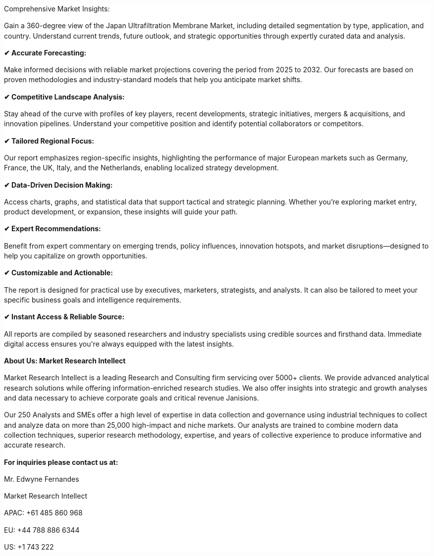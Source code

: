 Comprehensive Market Insights:</strong></p><p>Gain a 360-degree view of the Japan Ultrafiltration Membrane Market, including detailed segmentation by type, application, and country. Understand current trends, future outlook, and strategic opportunities through expertly curated data and analysis.</p><p><strong>✔ Accurate Forecasting:</strong></p><p>Make informed decisions with reliable market projections covering the period from 2025 to 2032. Our forecasts are based on proven methodologies and industry-standard models that help you anticipate market shifts.</p><p><strong>✔ Competitive Landscape Analysis:</strong></p><p>Stay ahead of the curve with profiles of key players, recent developments, strategic initiatives, mergers &amp; acquisitions, and innovation pipelines. Understand your competitive position and identify potential collaborators or competitors.</p><p><strong>✔ Tailored Regional Focus:</strong></p><p>Our report emphasizes region-specific insights, highlighting the performance of major European markets such as Germany, France, the UK, Italy, and the Netherlands, enabling localized strategy development.</p><p><strong>✔ Data-Driven Decision Making:</strong></p><p>Access charts, graphs, and statistical data that support tactical and strategic planning. Whether you&rsquo;re exploring market entry, product development, or expansion, these insights will guide your path.</p><p><strong>✔ Expert Recommendations:</strong></p><p>Benefit from expert commentary on emerging trends, policy influences, innovation hotspots, and market disruptions&mdash;designed to help you capitalize on growth opportunities.</p><p><strong>✔ Customizable and Actionable:</strong></p><p>The report is designed for practical use by executives, marketers, strategists, and analysts. It can also be tailored to meet your specific business goals and intelligence requirements.</p><p><strong>✔ Instant Access &amp; Reliable Source:</strong></p><p>All reports are compiled by seasoned researchers and industry specialists using credible sources and firsthand data. Immediate digital access ensures you're always equipped with the latest insights.</p><p><strong><span class="font-[700]">About Us: Market Research Intellect</span></strong></p><p><span class="">Market Research Intellect is a leading Research and Consulting firm servicing over 5000+ clients. We provide advanced analytical research solutions while offering information-enriched research studies.&nbsp;</span>We also offer insights into strategic and growth analyses and data necessary to achieve corporate goals and critical revenue Janisions.</p><p><span class="">Our 250 Analysts and SMEs offer a high level of expertise in data collection and governance using industrial techniques to collect and analyze data on more than 25,000 high-impact and niche markets. Our analysts are trained to combine modern data collection techniques, superior research methodology, expertise, and years of collective experience to produce informative and accurate research.</span></p><p><strong>For inquiries please contact us at:</strong></p><p>Mr. Edwyne Fernandes</p><p>Market Research Intellect</p><p>APAC: +61 485 860 968</p><p>EU: +44 788 886 6344</p><p>US: +1 743 222